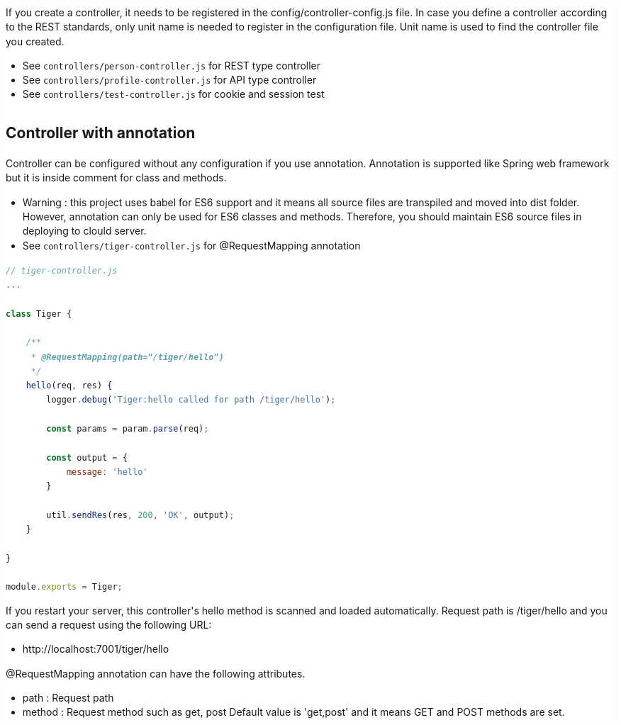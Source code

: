 If you create a controller, it needs to be registered in the config/controller-config.js file. In case you define a controller according to the REST standards, only unit name is needed to register in the configuration file. Unit name is used to find the controller file you created.

- See `controllers/person-controller.js` for REST type controller
- See `controllers/profile-controller.js` for API type controller
- See `controllers/test-controller.js` for cookie and session test


## Controller with annotation

Controller can be configured without any configuration if you use annotation.
Annotation is supported like Spring web framework but it is inside comment for class and methods.

- Warning : this project uses babel for ES6 support and it means all source files are transpiled and moved into dist folder. However, annotation can only be used for ES6 classes and methods. Therefore, you should maintain ES6 source files in deploying to clould server.
- See `controllers/tiger-controller.js` for @RequestMapping annotation

```js
// tiger-controller.js
...

class Tiger {

    /**
     * @RequestMapping(path="/tiger/hello")
     */
    hello(req, res) {
        logger.debug('Tiger:hello called for path /tiger/hello');

        const params = param.parse(req);
        
        const output = {
            message: 'hello'
        }
        
        util.sendRes(res, 200, 'OK', output);
    }

}

module.exports = Tiger;
```

If you restart your server, this controller's hello method is scanned and loaded automatically.
Request path is /tiger/hello and you can send a request using the following URL:

  * http://localhost:7001/tiger/hello

@RequestMapping annotation can have the following attributes.

  * path : Request path
  * method : Request method such as get, post
             Default value is 'get,post' and it means GET and POST methods are set.
	    